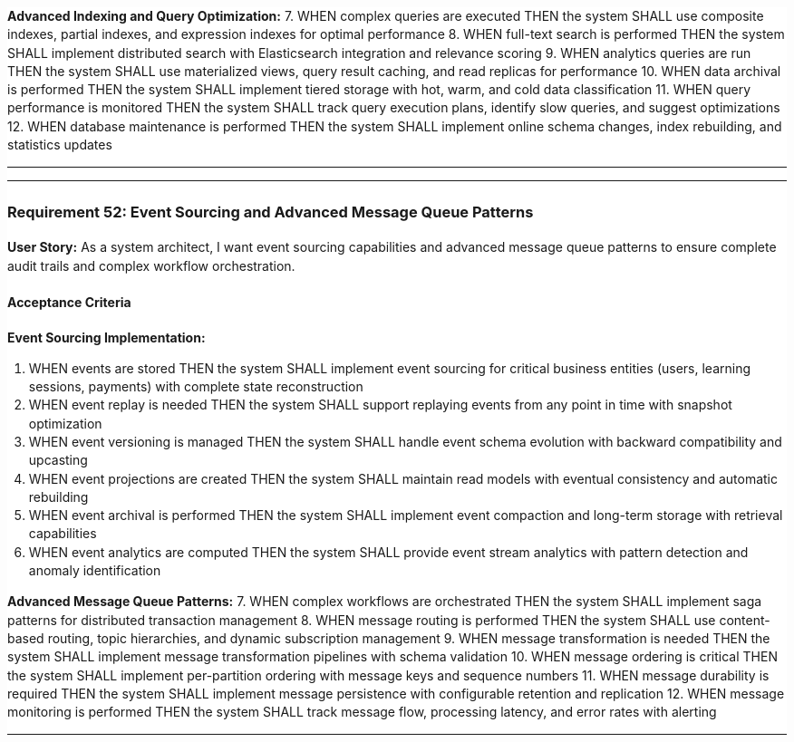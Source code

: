 **Advanced Indexing and Query Optimization:**
7.  WHEN complex queries are executed THEN the system SHALL use composite indexes, partial indexes, and expression indexes for optimal performance
8.  WHEN full-text search is performed THEN the system SHALL implement distributed search with Elasticsearch integration and relevance scoring
9.  WHEN analytics queries are run THEN the system SHALL use materialized views, query result caching, and read replicas for performance
10. WHEN data archival is performed THEN the system SHALL implement tiered storage with hot, warm, and cold data classification
11. WHEN query performance is monitored THEN the system SHALL track query execution plans, identify slow queries, and suggest optimizations
12. WHEN database maintenance is performed THEN the system SHALL implement online schema changes, index rebuilding, and statistics updates

---

---

### Requirement 52: Event Sourcing and Advanced Message Queue Patterns
**User Story:** As a system architect, I want event sourcing capabilities and advanced message queue patterns to ensure complete audit trails and complex workflow orchestration.

#### Acceptance Criteria
**Event Sourcing Implementation:**
1.  WHEN events are stored THEN the system SHALL implement event sourcing for critical business entities (users, learning sessions, payments) with complete state reconstruction
2.  WHEN event replay is needed THEN the system SHALL support replaying events from any point in time with snapshot optimization
3.  WHEN event versioning is managed THEN the system SHALL handle event schema evolution with backward compatibility and upcasting
4.  WHEN event projections are created THEN the system SHALL maintain read models with eventual consistency and automatic rebuilding
5.  WHEN event archival is performed THEN the system SHALL implement event compaction and long-term storage with retrieval capabilities
6.  WHEN event analytics are computed THEN the system SHALL provide event stream analytics with pattern detection and anomaly identification

**Advanced Message Queue Patterns:**
7.  WHEN complex workflows are orchestrated THEN the system SHALL implement saga patterns for distributed transaction management
8.  WHEN message routing is performed THEN the system SHALL use content-based routing, topic hierarchies, and dynamic subscription management
9.  WHEN message transformation is needed THEN the system SHALL implement message transformation pipelines with schema validation
10. WHEN message ordering is critical THEN the system SHALL implement per-partition ordering with message keys and sequence numbers
11. WHEN message durability is required THEN the system SHALL implement message persistence with configurable retention and replication
12. WHEN message monitoring is performed THEN the system SHALL track message flow, processing latency, and error rates with alerting

---